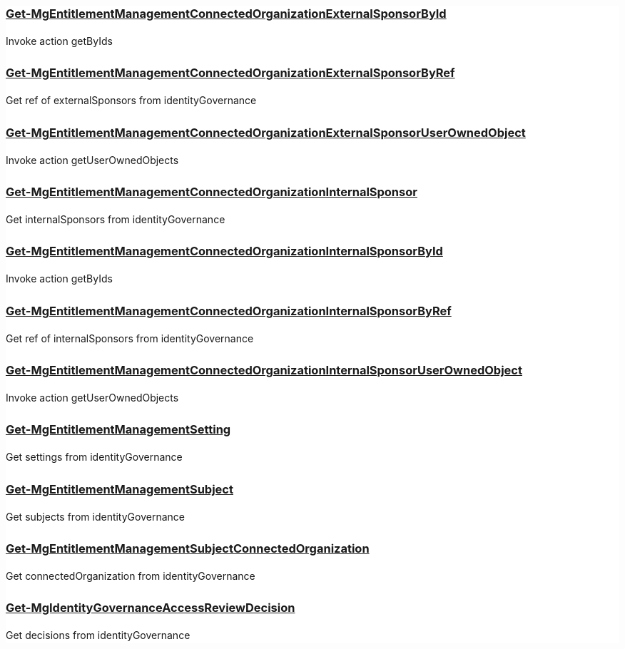 ### [Get-MgEntitlementManagementConnectedOrganizationExternalSponsorById](Get-MgEntitlementManagementConnectedOrganizationExternalSponsorById.md)
Invoke action getByIds

### [Get-MgEntitlementManagementConnectedOrganizationExternalSponsorByRef](Get-MgEntitlementManagementConnectedOrganizationExternalSponsorByRef.md)
Get ref of externalSponsors from identityGovernance

### [Get-MgEntitlementManagementConnectedOrganizationExternalSponsorUserOwnedObject](Get-MgEntitlementManagementConnectedOrganizationExternalSponsorUserOwnedObject.md)
Invoke action getUserOwnedObjects

### [Get-MgEntitlementManagementConnectedOrganizationInternalSponsor](Get-MgEntitlementManagementConnectedOrganizationInternalSponsor.md)
Get internalSponsors from identityGovernance

### [Get-MgEntitlementManagementConnectedOrganizationInternalSponsorById](Get-MgEntitlementManagementConnectedOrganizationInternalSponsorById.md)
Invoke action getByIds

### [Get-MgEntitlementManagementConnectedOrganizationInternalSponsorByRef](Get-MgEntitlementManagementConnectedOrganizationInternalSponsorByRef.md)
Get ref of internalSponsors from identityGovernance

### [Get-MgEntitlementManagementConnectedOrganizationInternalSponsorUserOwnedObject](Get-MgEntitlementManagementConnectedOrganizationInternalSponsorUserOwnedObject.md)
Invoke action getUserOwnedObjects

### [Get-MgEntitlementManagementSetting](Get-MgEntitlementManagementSetting.md)
Get settings from identityGovernance

### [Get-MgEntitlementManagementSubject](Get-MgEntitlementManagementSubject.md)
Get subjects from identityGovernance

### [Get-MgEntitlementManagementSubjectConnectedOrganization](Get-MgEntitlementManagementSubjectConnectedOrganization.md)
Get connectedOrganization from identityGovernance

### [Get-MgIdentityGovernanceAccessReviewDecision](Get-MgIdentityGovernanceAccessReviewDecision.md)
Get decisions from identityGovernance
